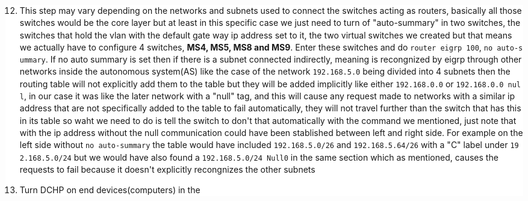 12. This step may vary depending on the networks and subnets used to connect the switches acting as routers, basically all those switches would be the core layer but at least in this specific case we just need to turn of "auto-summary" in two switches, the switches that hold the vlan with the default gate way ip address set to it, the two virtual switches we created but that means we actually have to configure 4 switches, **MS4, MS5, MS8 and MS9**. Enter these switches and do `router eigrp 100`, `no auto-summary`. If no auto summary is set then if there is a subnet connected indirectly, meaning is recongnized by eigrp through other networks inside the autonomous system(AS) like the case of the network `192.168.5.0` being divided into 4 subnets then the routing table  will not explicitly add them to the table but they will be added implicitly like either `192.168.0.0` or `192.168.0.0 null`, in our case it was like the later network with a "null" tag, and this will cause any request made to networks with a similar ip address that are not specifically added to the table to fail automatically, they will not travel further than the switch that has this in its table so waht we need to do is tell the switch to don't that automatically with the command we mentioned, just note that with the ip address without the null communication could have been stablished between left and right side. For example on the left side without `no auto-summary` the table would have included `192.168.5.0/26` and `192.168.5.64/26` with a "C" label under `192.168.5.0/24` but we would have also found a `192.168.5.0/24 Null0` in the same section which as mentioned, causes the requests to fail because it doesn't explicitly recongnizes the other subnets

12. Turn DCHP on end devices(computers) in the 



